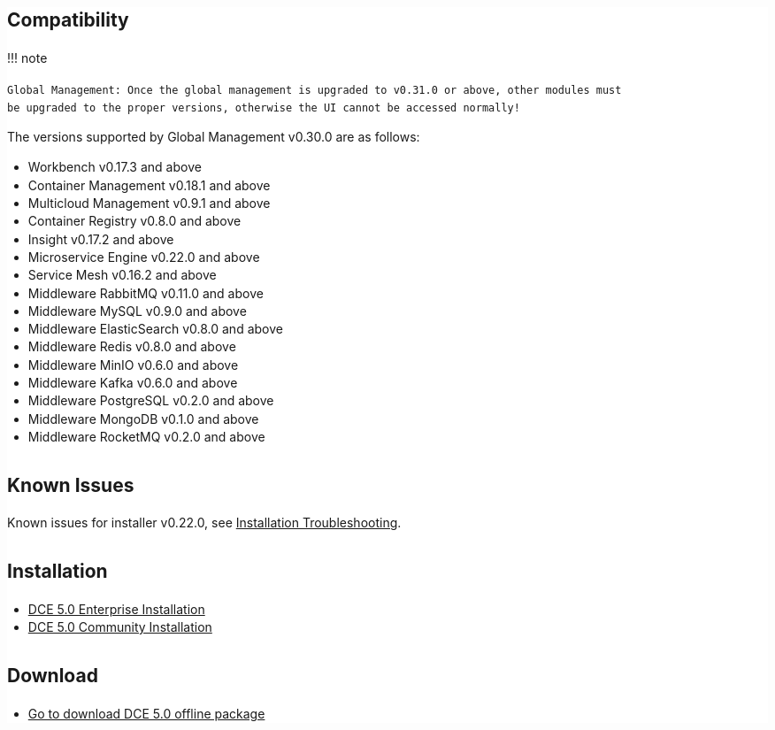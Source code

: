 ## Compatibility

!!! note

    Global Management: Once the global management is upgraded to v0.31.0 or above, other modules must
    be upgraded to the proper versions, otherwise the UI cannot be accessed normally!

The versions supported by Global Management v0.30.0 are as follows:

- Workbench v0.17.3 and above
- Container Management v0.18.1 and above
- Multicloud Management v0.9.1 and above
- Container Registry v0.8.0 and above
- Insight v0.17.2 and above
- Microservice Engine v0.22.0 and above
- Service Mesh v0.16.2 and above
- Middleware RabbitMQ v0.11.0 and above
- Middleware MySQL v0.9.0 and above
- Middleware ElasticSearch v0.8.0 and above
- Middleware Redis v0.8.0 and above
- Middleware MinIO v0.6.0 and above
- Middleware Kafka v0.6.0 and above
- Middleware PostgreSQL v0.2.0 and above
- Middleware MongoDB v0.1.0 and above
- Middleware RocketMQ v0.2.0 and above

## Known Issues

Known issues for installer v0.22.0, see [Installation Troubleshooting](../../install/faq.md).

## Installation

- [DCE 5.0 Enterprise Installation](../../install/commercial/deploy-arch.md)
- [DCE 5.0 Community Installation](../../install/community/resources.md)

## Download

- [Go to download DCE 5.0 offline package](../../download/index.md)
